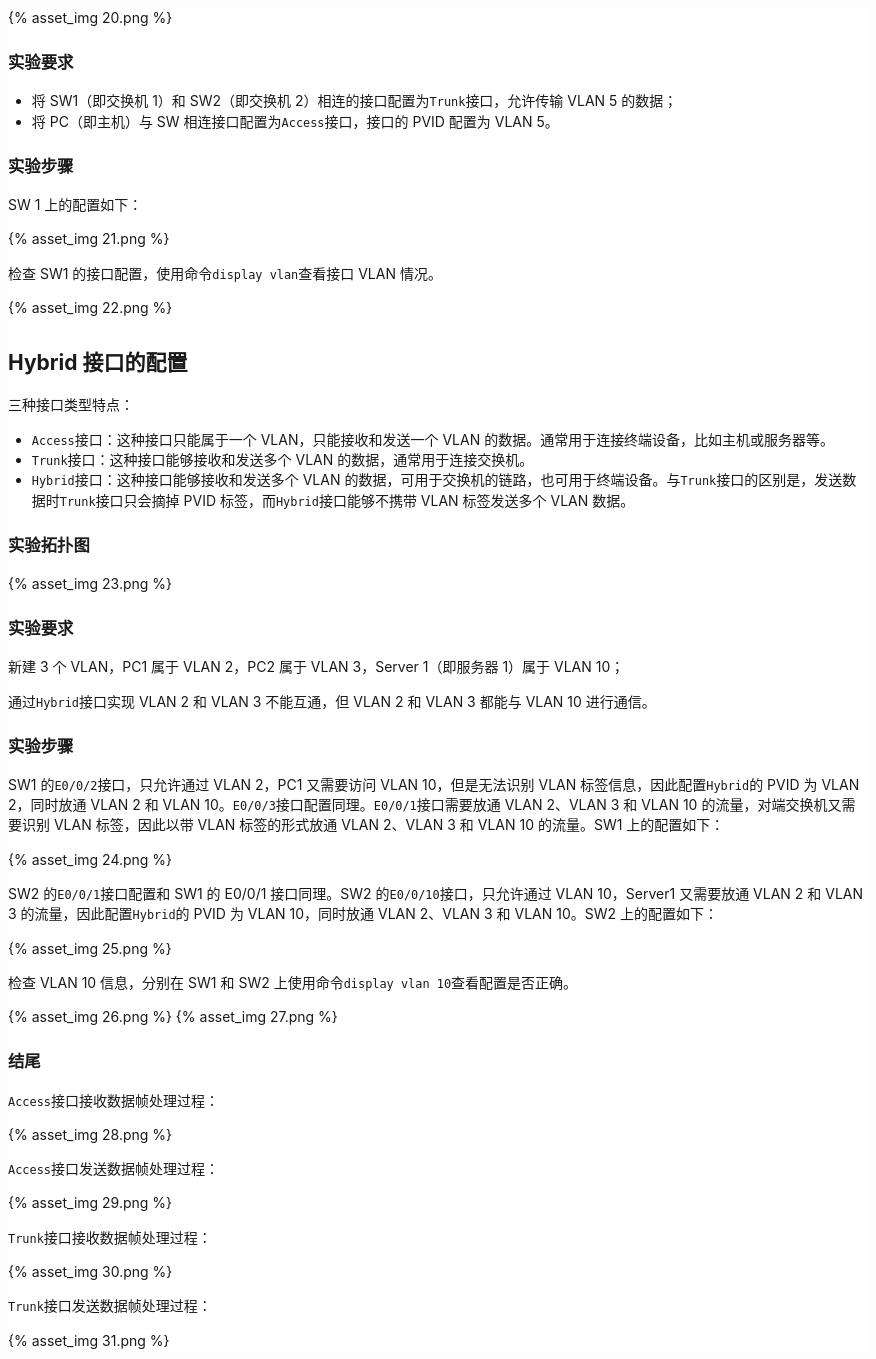 {% asset_img 20.png %}

### 实验要求
* 将 SW1（即交换机 1）和 SW2（即交换机 2）相连的接口配置为`Trunk`接口，允许传输 VLAN 5 的数据；
* 将 PC（即主机）与 SW 相连接口配置为`Access`接口，接口的 PVID 配置为 VLAN 5。

### 实验步骤
SW 1 上的配置如下：

{% asset_img 21.png %}

检查 SW1 的接口配置，使用命令`display vlan`查看接口 VLAN 情况。

{% asset_img 22.png %}

## Hybrid 接口的配置
三种接口类型特点：
* `Access`接口：这种接口只能属于一个 VLAN，只能接收和发送一个 VLAN 的数据。通常用于连接终端设备，比如主机或服务器等。
* `Trunk`接口：这种接口能够接收和发送多个 VLAN 的数据，通常用于连接交换机。
* `Hybrid`接口：这种接口能够接收和发送多个 VLAN 的数据，可用于交换机的链路，也可用于终端设备。与`Trunk`接口的区别是，发送数据时`Trunk`接口只会摘掉 PVID 标签，而`Hybrid`接口能够不携带 VLAN 标签发送多个 VLAN 数据。

### 实验拓扑图

{% asset_img 23.png %}

### 实验要求
新建 3 个 VLAN，PC1 属于 VLAN 2，PC2 属于 VLAN 3，Server 1（即服务器 1）属于 VLAN 10；

通过`Hybrid`接口实现 VLAN 2 和 VLAN 3 不能互通，但 VLAN 2 和 VLAN 3 都能与 VLAN 10 进行通信。

### 实验步骤
SW1 的`E0/0/2`接口，只允许通过 VLAN 2，PC1 又需要访问 VLAN 10，但是无法识别 VLAN 标签信息，因此配置`Hybrid`的 PVID 为 VLAN 2，同时放通 VLAN 2 和 VLAN 10。`E0/0/3`接口配置同理。`E0/0/1`接口需要放通 VLAN 2、VLAN 3 和 VLAN 10 的流量，对端交换机又需要识别 VLAN 标签，因此以带 VLAN 标签的形式放通 VLAN 2、VLAN 3 和 VLAN 10 的流量。SW1 上的配置如下：

{% asset_img 24.png %}

SW2 的`E0/0/1`接口配置和 SW1 的 E0/0/1 接口同理。SW2 的`E0/0/10`接口，只允许通过 VLAN 10，Server1 又需要放通 VLAN 2 和 VLAN 3 的流量，因此配置`Hybrid`的 PVID 为 VLAN 10，同时放通 VLAN 2、VLAN 3 和 VLAN 10。SW2 上的配置如下：

{% asset_img 25.png %}

检查 VLAN 10 信息，分别在 SW1 和 SW2 上使用命令`display vlan 10`查看配置是否正确。

{% asset_img 26.png %}
{% asset_img 27.png %}

### 结尾
`Access`接口接收数据帧处理过程：

{% asset_img 28.png %}

`Access`接口发送数据帧处理过程：

{% asset_img 29.png %}

`Trunk`接口接收数据帧处理过程：

{% asset_img 30.png %}

`Trunk`接口发送数据帧处理过程：

{% asset_img 31.png %}